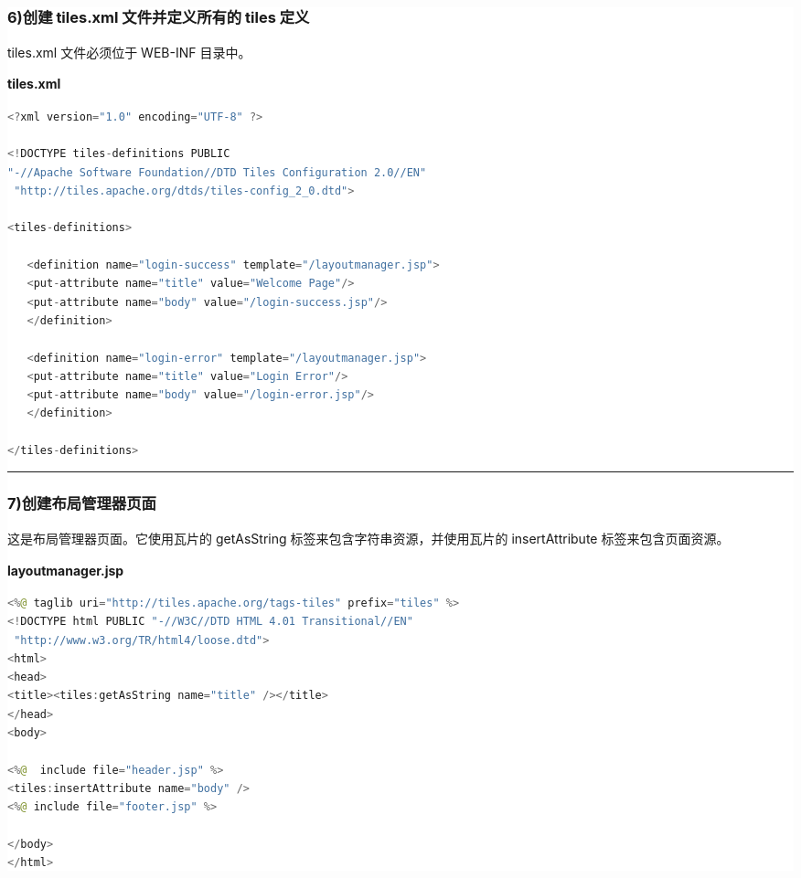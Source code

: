 ### 6)创建 tiles.xml 文件并定义所有的 tiles 定义

tiles.xml 文件必须位于 WEB-INF 目录中。

**tiles.xml**

```java
<?xml version="1.0" encoding="UTF-8" ?> 

<!DOCTYPE tiles-definitions PUBLIC 
"-//Apache Software Foundation//DTD Tiles Configuration 2.0//EN"
 "http://tiles.apache.org/dtds/tiles-config_2_0.dtd"> 

<tiles-definitions>

   <definition name="login-success" template="/layoutmanager.jsp"> 
   <put-attribute name="title" value="Welcome Page"/> 
   <put-attribute name="body" value="/login-success.jsp"/> 
   </definition>

   <definition name="login-error" template="/layoutmanager.jsp"> 
   <put-attribute name="title" value="Login Error"/> 
   <put-attribute name="body" value="/login-error.jsp"/> 
   </definition> 

</tiles-definitions>

```

* * *

### 7)创建布局管理器页面

这是布局管理器页面。它使用瓦片的 getAsString 标签来包含字符串资源，并使用瓦片的 insertAttribute 标签来包含页面资源。

**layoutmanager.jsp**

```java
<%@ taglib uri="http://tiles.apache.org/tags-tiles" prefix="tiles" %>
<!DOCTYPE html PUBLIC "-//W3C//DTD HTML 4.01 Transitional//EN"
 "http://www.w3.org/TR/html4/loose.dtd">
<html>
<head>
<title><tiles:getAsString name="title" /></title>
</head>
<body>

<%@  include file="header.jsp" %>
<tiles:insertAttribute name="body" />
<%@ include file="footer.jsp" %>

</body>
</html> 

```
